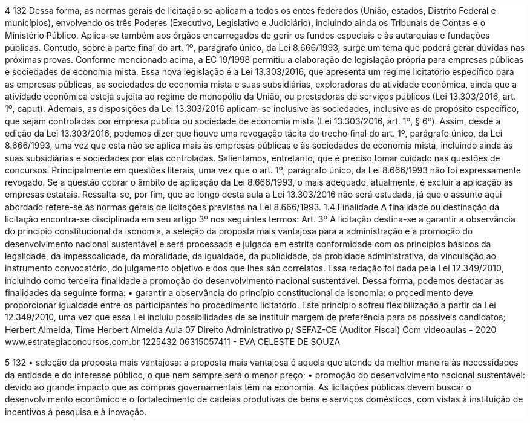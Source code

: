 

4
132
Dessa forma, as normas gerais de licitação se aplicam a todos os entes federados (União, estados, Distrito Federal e municípios), envolvendo os três Poderes (Executivo, Legislativo e Judiciário), incluindo ainda os Tribunais de Contas e o Ministério Público. Aplica-se também aos órgãos encarregados de gerir os fundos especiais e às autarquias e fundações públicas.
Contudo,  sobre  a  parte  final  do  art.  1º,  parágrafo  único,  da  Lei  8.666/1993,  surge  um  tema  que  poderá gerar dúvidas nas próximas provas.
Conforme  mencionado  acima,  a  EC  19/1998  permitiu  a  elaboração  de  legislação  própria  para empresas públicas  e  sociedades  de  economia  mista.  Essa  nova  legislação  é  a  Lei  13.303/2016,  que  apresenta  um regime  licitatório  específico  para  as  empresas  públicas,  as  sociedades  de  economia  mista  e  suas subsidiárias, exploradoras  de  atividade  econômica,  ainda  que  a  atividade  econômica  esteja  sujeita  ao regime  de  monopólio  da  União,  ou prestadoras  de  serviços  públicos (Lei  13.303/2016,  art.  1º, caput).
Ademais, as disposições da Lei 13.303/2016 aplicam-se inclusive às sociedades, inclusive as de propósito específico, que sejam controladas por empresa pública ou sociedade de economia mista (Lei 13.303/2016, art. 1º, § 6º).
Assim, desde a edição da Lei 13.303/2016, podemos dizer que houve uma revogação tácita do trecho final do art. 1º, parágrafo único, da Lei 8.666/1993, uma vez que esta não se aplica mais às empresas públicas e às sociedades de economia mista, incluindo ainda às suas subsidiárias e sociedades por elas controladas.
Salientamos,  entretanto,  que  é  preciso  tomar  cuidado  nas  questões  de  concursos.  Principalmente  em questões  literais,  uma  vez  que  o  art.  1º,  parágrafo  único,  da  Lei  8.666/1993  não  foi  expressamente revogado. Se a questão cobrar o âmbito de aplicação da Lei 8.666/1993, o mais adequado, atualmente, é excluir a aplicação às empresas estatais.
Ressalta-se, por fim, que ao longo desta aula a Lei 13.303/2016 não será estudada, já que o assunto aqui abordado refere-se às normas gerais de licitações previstas na Lei 8.666/1993.
1.4 Finalidade
A finalidade ou destinação da licitação encontra-se disciplinada em seu artigo 3º nos seguintes termos:
Art. 3º A licitação destina-se a garantir a observância do princípio constitucional da isonomia, a seleção da proposta mais vantajosa para a administração e a promoção do desenvolvimento nacional  sustentável e  será  processada e  julgada  em  estrita  conformidade  com  os  princípios básicos  da  legalidade,  da  impessoalidade,  da  moralidade,  da  igualdade,  da  publicidade,  da probidade administrativa, da vinculação ao instrumento convocatório, do julgamento objetivo e dos que lhes são correlatos.
Essa   redação   foi   dada   pela   Lei   12.349/2010,   incluindo   como   terceira   finalidade   a   promoção   do desenvolvimento nacional sustentável. Dessa forma, podemos destacar as finalidades da seguinte forma:
• garantir a observância do princípio constitucional da isonomia: o procedimento deve proporcionar igualdade  entre  os  participantes  no  procedimento  licitatório.  Este  princípio  sofreu  flexibilização  a partir  da  Lei  12.349/2010,  uma  vez  que  essa  Lei  incluiu  possibilidades  de  se  instituir  margem  de preferência para os possíveis candidatos;
Herbert Almeida, Time Herbert Almeida Aula 07
Direito Administrativo p/ SEFAZ-CE (Auditor Fiscal) Com videoaulas - 2020 www.estrategiaconcursos.com.br 1225432
06315057411 - EVA CELESTE DE SOUZA 



5
132
• seleção  da  proposta  mais  vantajosa:  a  proposta  mais  vantajosa  é  aquela  que  atende  da  melhor maneira às necessidades da entidade e do interesse público, o que nem sempre será o menor preço;
• promoção  do  desenvolvimento  nacional  sustentável:  devido  ao  grande  impacto  que  as  compras governamentais   têm   na   economia.   As   licitações   públicas   devem   buscar   o   desenvolvimento econômico  e  o  fortalecimento  de  cadeias  produtivas  de  bens  e  serviços  domésticos,  com  vistas  à instituição de incentivos à pesquisa e à inovação.